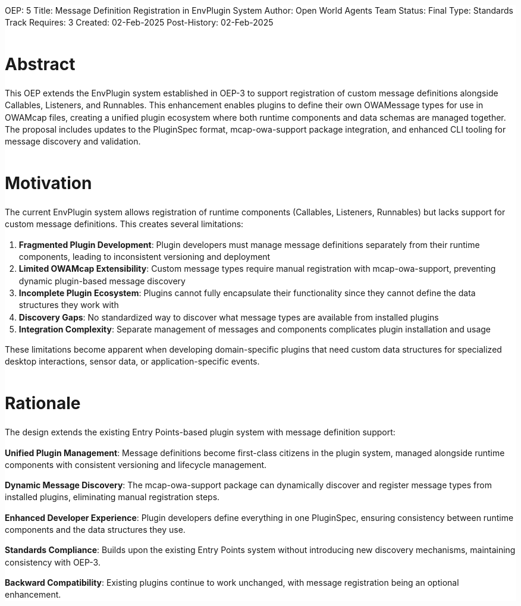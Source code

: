 OEP: 5
Title: Message Definition Registration in EnvPlugin System
Author: Open World Agents Team
Status: Final
Type: Standards Track
Requires: 3
Created: 02-Feb-2025
Post-History: 02-Feb-2025

Abstract
========

This OEP extends the EnvPlugin system established in OEP-3 to support registration of custom message definitions alongside Callables, Listeners, and Runnables. This enhancement enables plugins to define their own OWAMessage types for use in OWAMcap files, creating a unified plugin ecosystem where both runtime components and data schemas are managed together. The proposal includes updates to the PluginSpec format, mcap-owa-support package integration, and enhanced CLI tooling for message discovery and validation.

Motivation
==========

The current EnvPlugin system allows registration of runtime components (Callables, Listeners, Runnables) but lacks support for custom message definitions. This creates several limitations:

1. **Fragmented Plugin Development**: Plugin developers must manage message definitions separately from their runtime components, leading to inconsistent versioning and deployment
2. **Limited OWAMcap Extensibility**: Custom message types require manual registration with mcap-owa-support, preventing dynamic plugin-based message discovery
3. **Incomplete Plugin Ecosystem**: Plugins cannot fully encapsulate their functionality since they cannot define the data structures they work with
4. **Discovery Gaps**: No standardized way to discover what message types are available from installed plugins
5. **Integration Complexity**: Separate management of messages and components complicates plugin installation and usage

These limitations become apparent when developing domain-specific plugins that need custom data structures for specialized desktop interactions, sensor data, or application-specific events.

Rationale
=========

The design extends the existing Entry Points-based plugin system with message definition support:

**Unified Plugin Management**: Message definitions become first-class citizens in the plugin system, managed alongside runtime components with consistent versioning and lifecycle management.

**Dynamic Message Discovery**: The mcap-owa-support package can dynamically discover and register message types from installed plugins, eliminating manual registration steps.

**Enhanced Developer Experience**: Plugin developers define everything in one PluginSpec, ensuring consistency between runtime components and the data structures they use.

**Standards Compliance**: Builds upon the existing Entry Points system without introducing new discovery mechanisms, maintaining consistency with OEP-3.

**Backward Compatibility**: Existing plugins continue to work unchanged, with message registration being an optional enhancement.
